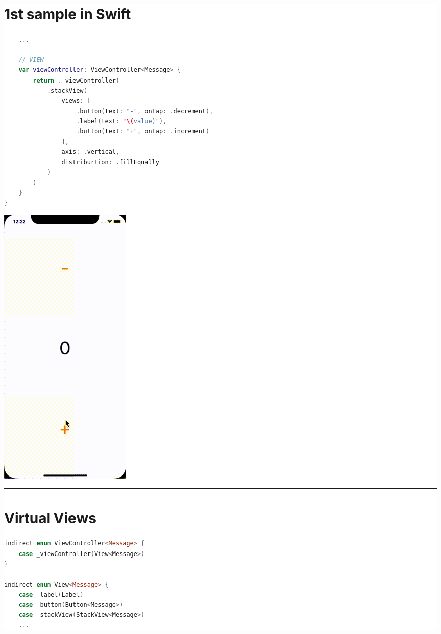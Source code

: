 # 1st sample in Swift
```swift
    ...

    // VIEW
    var viewController: ViewController<Message> {
        return ._viewController(
            .stackView(
                views: [
                    .button(text: "-", onTap: .decrement),
                    .label(text: "\(value)"),
                    .button(text: "+", onTap: .increment)
                ],
                axis: .vertical,
                distriburtion: .fillEqually
            )
        )
    }
}
```

![right 100%](images/ButtonsSample.gif)

---
# Virtual Views
```swift
indirect enum ViewController<Message> {
    case _viewController(View<Message>)
}

indirect enum View<Message> {
    case _label(Label)
    case _button(Button<Message>)
    case _stackView(StackView<Message>)
    ...
```